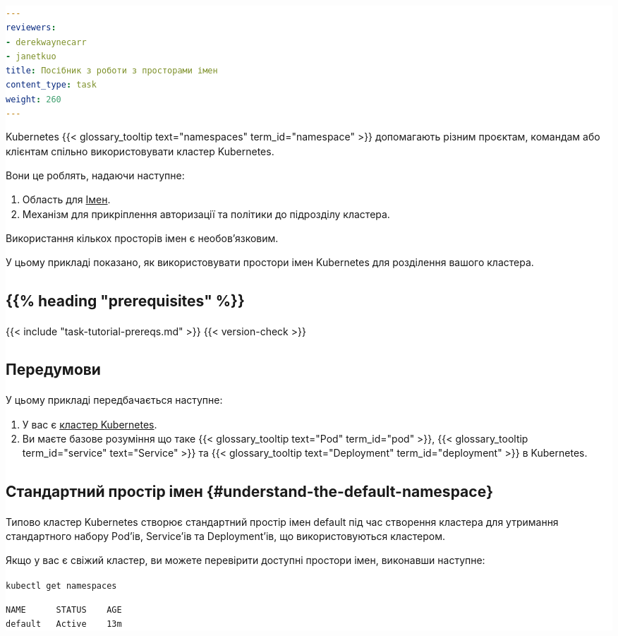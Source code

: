 ```yaml
---
reviewers:
- derekwaynecarr
- janetkuo
title: Посібник з роботи з просторами імен
content_type: task
weight: 260
---
```




Kubernetes {{< glossary_tooltip text="namespaces" term_id="namespace" >}} допомагають різним проєктам, командам або клієнтам спільно використовувати кластер Kubernetes.

Вони це роблять, надаючи наступне:

1. Область для [Імен](/uk/docs/concepts/overview/working-with-objects/names/).
2. Механізм для прикріплення авторизації та політики до підрозділу кластера.

Використання кількох просторів імен є необовʼязковим.

У цьому прикладі показано, як використовувати простори імен Kubernetes для розділення вашого кластера.

## {{% heading "prerequisites" %}}

{{< include "task-tutorial-prereqs.md" >}} {{< version-check >}}



## Передумови

У цьому прикладі передбачається наступне:

1. У вас є [кластер Kubernetes](/uk/docs/setup/).
2. Ви маєте базове розуміння що таке {{< glossary_tooltip text="Pod" term_id="pod" >}}, {{< glossary_tooltip term_id="service" text="Service" >}} та {{< glossary_tooltip text="Deployment" term_id="deployment" >}} в Kubernetes.

## Стандартний простір імен {#understand-the-default-namespace}

Типово кластер Kubernetes створює стандартний простір імен default під час створення кластера для утримання стандартного набору Podʼів, Serviceʼів та Deploymentʼів, що використовуються кластером.

Якщо у вас є свіжий кластер, ви можете перевірити доступні простори імен, виконавши наступне:

```shell
kubectl get namespaces
```

```none
NAME      STATUS    AGE
default   Active    13m
```
